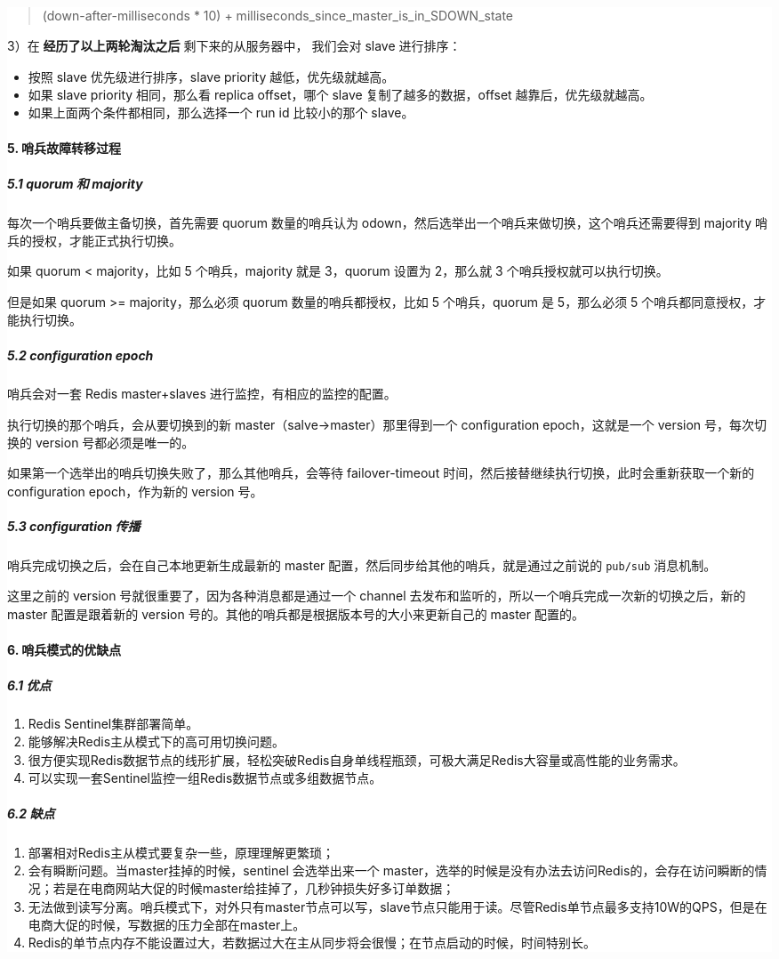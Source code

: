 > (down-after-milliseconds * 10) + milliseconds_since_master_is_in_SDOWN_state



3）在 **经历了以上两轮淘汰之后** 剩下来的从服务器中， 我们会对 slave 进行排序：

- 按照 slave 优先级进行排序，slave priority 越低，优先级就越高。
- 如果 slave priority 相同，那么看 replica offset，哪个 slave 复制了越多的数据，offset 越靠后，优先级就越高。
- 如果上面两个条件都相同，那么选择一个 run id 比较小的那个 slave。



#### 5. 哨兵故障转移过程

##### 5.1 quorum 和 majority

每次一个哨兵要做主备切换，首先需要 quorum 数量的哨兵认为 odown，然后选举出一个哨兵来做切换，这个哨兵还需要得到 majority 哨兵的授权，才能正式执行切换。

如果 quorum < majority，比如 5 个哨兵，majority 就是 3，quorum 设置为 2，那么就 3 个哨兵授权就可以执行切换。

但是如果 quorum >= majority，那么必须 quorum 数量的哨兵都授权，比如 5 个哨兵，quorum 是 5，那么必须 5 个哨兵都同意授权，才能执行切换。



##### 5.2 configuration epoch

哨兵会对一套 Redis master+slaves 进行监控，有相应的监控的配置。

执行切换的那个哨兵，会从要切换到的新 master（salve->master）那里得到一个 configuration epoch，这就是一个 version 号，每次切换的 version 号都必须是唯一的。

如果第一个选举出的哨兵切换失败了，那么其他哨兵，会等待 failover-timeout 时间，然后接替继续执行切换，此时会重新获取一个新的 configuration epoch，作为新的 version 号。



##### 5.3 configuration 传播

哨兵完成切换之后，会在自己本地更新生成最新的 master 配置，然后同步给其他的哨兵，就是通过之前说的 `pub/sub` 消息机制。

这里之前的 version 号就很重要了，因为各种消息都是通过一个 channel 去发布和监听的，所以一个哨兵完成一次新的切换之后，新的 master 配置是跟着新的 version 号的。其他的哨兵都是根据版本号的大小来更新自己的 master 配置的。



#### 6. 哨兵模式的优缺点

##### 6.1 优点

1. Redis Sentinel集群部署简单。
2. 能够解决Redis主从模式下的高可用切换问题。
3. 很方便实现Redis数据节点的线形扩展，轻松突破Redis自身单线程瓶颈，可极大满足Redis大容量或高性能的业务需求。
4. 可以实现一套Sentinel监控一组Redis数据节点或多组数据节点。



##### 6.2 缺点

1. 部署相对Redis主从模式要复杂一些，原理理解更繁琐；
2. 会有瞬断问题。当master挂掉的时候，sentinel 会选举出来一个 master，选举的时候是没有办法去访问Redis的，会存在访问瞬断的情况；若是在电商网站大促的时候master给挂掉了，几秒钟损失好多订单数据；
3. 无法做到读写分离。哨兵模式下，对外只有master节点可以写，slave节点只能用于读。尽管Redis单节点最多支持10W的QPS，但是在电商大促的时候，写数据的压力全部在master上。
4. Redis的单节点内存不能设置过大，若数据过大在主从同步将会很慢；在节点启动的时候，时间特别长。